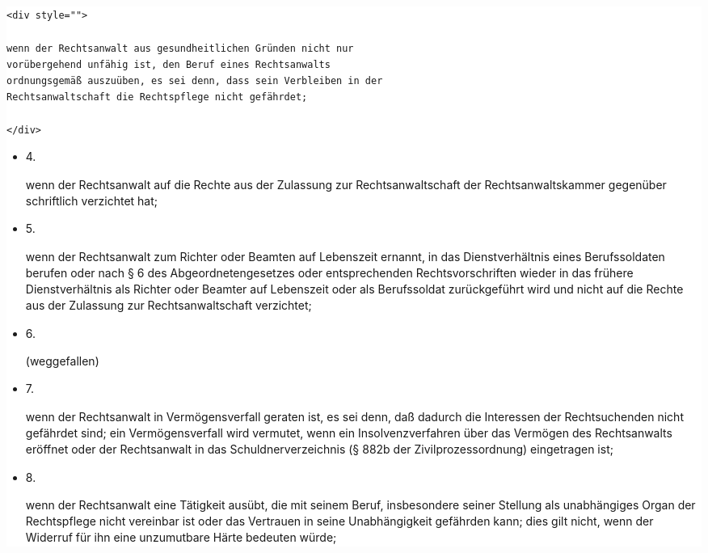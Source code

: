     <div style="">
    
    wenn der Rechtsanwalt aus gesundheitlichen Gründen nicht nur
    vorübergehend unfähig ist, den Beruf eines Rechtsanwalts
    ordnungsgemäß auszuüben, es sei denn, dass sein Verbleiben in der
    Rechtsanwaltschaft die Rechtspflege nicht gefährdet;
    
    </div>

  - 4\.
    
    <div style="">
    
    wenn der Rechtsanwalt auf die Rechte aus der Zulassung zur
    Rechtsanwaltschaft der Rechtsanwaltskammer gegenüber schriftlich
    verzichtet hat;
    
    </div>

  - 5\.
    
    <div style="">
    
    wenn der Rechtsanwalt zum Richter oder Beamten auf Lebenszeit
    ernannt, in das Dienstverhältnis eines Berufssoldaten berufen oder
    nach § 6 des Abgeordnetengesetzes oder entsprechenden
    Rechtsvorschriften wieder in das frühere Dienstverhältnis als
    Richter oder Beamter auf Lebenszeit oder als Berufssoldat
    zurückgeführt wird und nicht auf die Rechte aus der Zulassung zur
    Rechtsanwaltschaft verzichtet;
    
    </div>

  - 6\.
    
    <div style="">
    
    (weggefallen)
    
    </div>

  - 7\.
    
    <div style="">
    
    wenn der Rechtsanwalt in Vermögensverfall geraten ist, es sei denn,
    daß dadurch die Interessen der Rechtsuchenden nicht gefährdet sind;
    ein Vermögensverfall wird vermutet, wenn ein Insolvenzverfahren über
    das Vermögen des Rechtsanwalts eröffnet oder der Rechtsanwalt in das
    Schuldnerverzeichnis (§ 882b der Zivilprozessordnung) eingetragen
    ist;
    
    </div>

  - 8\.
    
    <div style="">
    
    wenn der Rechtsanwalt eine Tätigkeit ausübt, die mit seinem Beruf,
    insbesondere seiner Stellung als unabhängiges Organ der Rechtspflege
    nicht vereinbar ist oder das Vertrauen in seine Unabhängigkeit
    gefährden kann; dies gilt nicht, wenn der Widerruf für ihn eine
    unzumutbare Härte bedeuten würde;
    